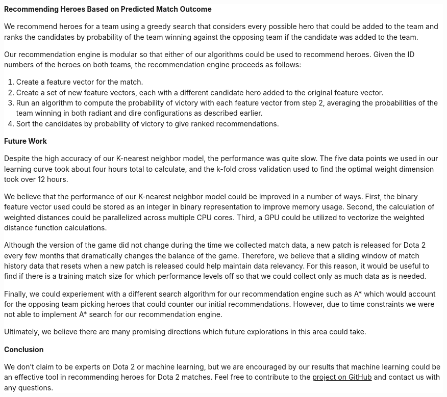 **Recommending Heroes Based on Predicted Match Outcome**

We recommend heroes for a team using a greedy search that considers every possible hero that could be added to the team and ranks the candidates by probability of the team winning against the opposing team if the candidate was added to the team.

Our recommendation engine is modular so that either of our algorithms could be used to recommend heroes. Given the ID numbers of the heroes on both teams, the recommendation engine proceeds as follows:

1. Create a feature vector for the match.
2. Create a set of new feature vectors, each with a different candidate hero added to the original feature vector.
3. Run an algorithm to compute the probability of victory with each feature vector from step 2, averaging the probabilities of the team winning in both radiant and dire configurations as described earlier.
4. Sort the candidates by probability of victory to give ranked recommendations.

**Future Work**

Despite the high accuracy of our K-nearest neighbor model, the performance was quite slow. The five data points we used in our learning curve took about four hours total to calculate, and the k-fold cross validation used to find the optimal weight dimension took over 12 hours.

We believe that the performance of our K-nearest neighbor model could be improved in a number of ways. First, the binary feature vector used could be stored as an integer in binary representation to improve memory usage. Second, the calculation of weighted distances could be parallelized across multiple CPU cores. Third, a GPU could be utilized to vectorize the weighted distance function calculations.

Although the version of the game did not change during the time we collected match data, a new patch is released for Dota 2 every few months that dramatically changes the balance of the game. Therefore, we believe that a sliding window of match history data that resets when a new patch is released could help maintain data relevancy. For this reason, it would be useful to find if there is a training match size for which performance levels off so that we could collect only as much data as is needed.

Finally, we could experiement with a different search algorithm for our recommendation engine such as A* which would account for the opposing team picking heroes that could counter our initial recommendations. However, due to time constraints we were not able to implement A* search for our recommendation engine.

Ultimately, we believe there are many promising directions which future explorations in this area could take.

**Conclusion**

We don’t claim to be experts on Dota 2 or machine learning, but we are encouraged by our results that machine learning could be an effective tool in recommending heroes for Dota 2 matches. Feel free to contribute to the [project on GitHub](https://github.com/kevincon/dotaml) and contact us with any questions.
